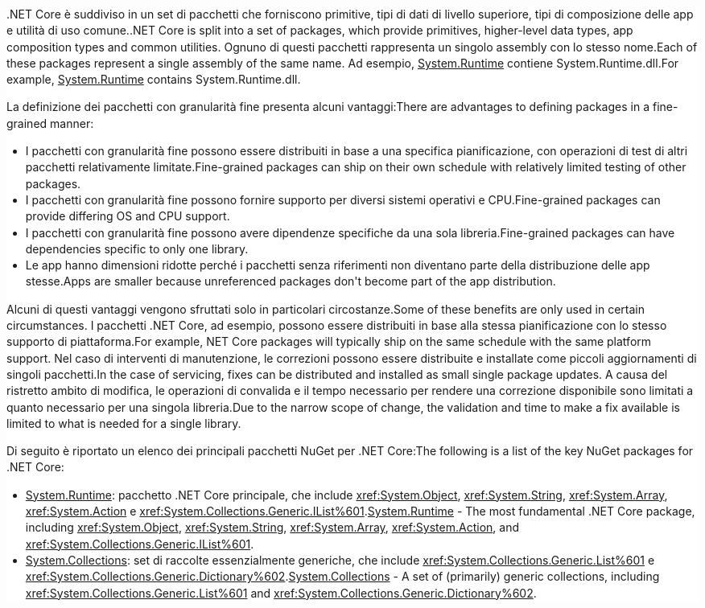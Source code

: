 <span data-ttu-id="c3fc7-112">.NET Core è suddiviso in un set di pacchetti che forniscono primitive, tipi di dati di livello superiore, tipi di composizione delle app e utilità di uso comune.</span><span class="sxs-lookup"><span data-stu-id="c3fc7-112">.NET Core is split into a set of packages, which provide primitives, higher-level data types, app composition types and common utilities.</span></span> <span data-ttu-id="c3fc7-113">Ognuno di questi pacchetti rappresenta un singolo assembly con lo stesso nome.</span><span class="sxs-lookup"><span data-stu-id="c3fc7-113">Each of these packages represent a single assembly of the same name.</span></span> <span data-ttu-id="c3fc7-114">Ad esempio, [System.Runtime](https://www.nuget.org/packages/System.Runtime) contiene System.Runtime.dll.</span><span class="sxs-lookup"><span data-stu-id="c3fc7-114">For example, [System.Runtime](https://www.nuget.org/packages/System.Runtime) contains System.Runtime.dll.</span></span> 

<span data-ttu-id="c3fc7-115">La definizione dei pacchetti con granularità fine presenta alcuni vantaggi:</span><span class="sxs-lookup"><span data-stu-id="c3fc7-115">There are advantages to defining packages in a fine-grained manner:</span></span>

- <span data-ttu-id="c3fc7-116">I pacchetti con granularità fine possono essere distribuiti in base a una specifica pianificazione, con operazioni di test di altri pacchetti relativamente limitate.</span><span class="sxs-lookup"><span data-stu-id="c3fc7-116">Fine-grained packages can ship on their own schedule with relatively limited testing of other packages.</span></span>
- <span data-ttu-id="c3fc7-117">I pacchetti con granularità fine possono fornire supporto per diversi sistemi operativi e CPU.</span><span class="sxs-lookup"><span data-stu-id="c3fc7-117">Fine-grained packages can provide differing OS and CPU support.</span></span>
- <span data-ttu-id="c3fc7-118">I pacchetti con granularità fine possono avere dipendenze specifiche da una sola libreria.</span><span class="sxs-lookup"><span data-stu-id="c3fc7-118">Fine-grained packages can have dependencies specific to only one library.</span></span>
- <span data-ttu-id="c3fc7-119">Le app hanno dimensioni ridotte perché i pacchetti senza riferimenti non diventano parte della distribuzione delle app stesse.</span><span class="sxs-lookup"><span data-stu-id="c3fc7-119">Apps are smaller because unreferenced packages don't become part of the app distribution.</span></span>

<span data-ttu-id="c3fc7-120">Alcuni di questi vantaggi vengono sfruttati solo in particolari circostanze.</span><span class="sxs-lookup"><span data-stu-id="c3fc7-120">Some of these benefits are only used in certain circumstances.</span></span> <span data-ttu-id="c3fc7-121">I pacchetti .NET Core, ad esempio, possono essere distribuiti in base alla stessa pianificazione con lo stesso supporto di piattaforma.</span><span class="sxs-lookup"><span data-stu-id="c3fc7-121">For example, NET Core packages will typically ship on the same schedule with the same platform support.</span></span> <span data-ttu-id="c3fc7-122">Nel caso di interventi di manutenzione, le correzioni possono essere distribuite e installate come piccoli aggiornamenti di singoli pacchetti.</span><span class="sxs-lookup"><span data-stu-id="c3fc7-122">In the case of servicing, fixes can be distributed and installed as small single package updates.</span></span> <span data-ttu-id="c3fc7-123">A causa del ristretto ambito di modifica, le operazioni di convalida e il tempo necessario per rendere una correzione disponibile sono limitati a quanto necessario per una singola libreria.</span><span class="sxs-lookup"><span data-stu-id="c3fc7-123">Due to the narrow scope of change, the validation and time to make a fix available is limited to what is needed for a single library.</span></span>

<span data-ttu-id="c3fc7-124">Di seguito è riportato un elenco dei principali pacchetti NuGet per .NET Core:</span><span class="sxs-lookup"><span data-stu-id="c3fc7-124">The following is a list of the key NuGet packages for .NET Core:</span></span>

- <span data-ttu-id="c3fc7-125">[System.Runtime](https://www.nuget.org/packages/System.Runtime): pacchetto .NET Core principale, che include <xref:System.Object>, <xref:System.String>, <xref:System.Array>, <xref:System.Action> e <xref:System.Collections.Generic.IList%601>.</span><span class="sxs-lookup"><span data-stu-id="c3fc7-125">[System.Runtime](https://www.nuget.org/packages/System.Runtime) - The most fundamental .NET Core package, including <xref:System.Object>, <xref:System.String>, <xref:System.Array>, <xref:System.Action>, and <xref:System.Collections.Generic.IList%601>.</span></span>
- <span data-ttu-id="c3fc7-126">[System.Collections](https://www.nuget.org/packages/System.Collections): set di raccolte essenzialmente generiche, che include <xref:System.Collections.Generic.List%601> e <xref:System.Collections.Generic.Dictionary%602>.</span><span class="sxs-lookup"><span data-stu-id="c3fc7-126">[System.Collections](https://www.nuget.org/packages/System.Collections) - A set of (primarily) generic collections, including <xref:System.Collections.Generic.List%601> and <xref:System.Collections.Generic.Dictionary%602>.</span></span>